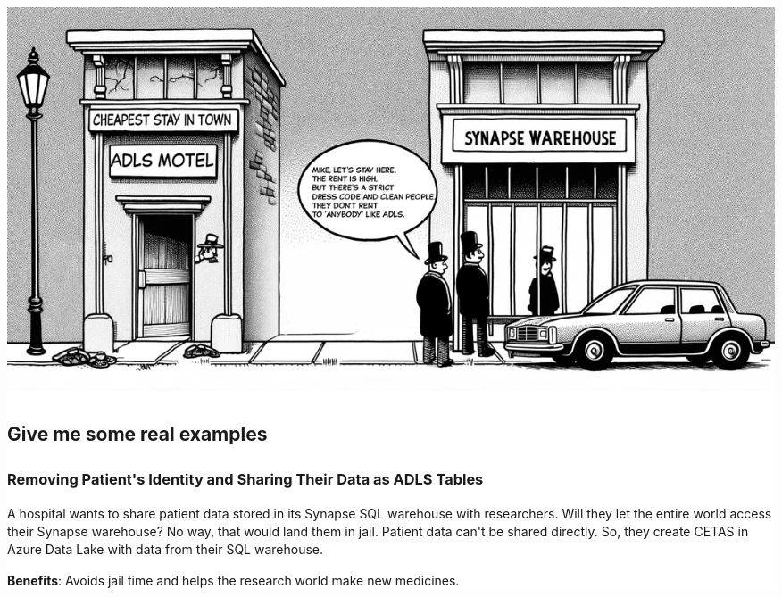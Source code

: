 ![alt text](images\MotelADLS.png)

## Give me some real examples

### Removing Patient's Identity and Sharing Their Data as ADLS Tables

A hospital wants to share patient data stored in its Synapse SQL warehouse with researchers. Will they let the entire world access their Synapse warehouse? No way, that would land them in jail. Patient data can't be shared directly. So, they create CETAS in Azure Data Lake with data from their SQL warehouse.

**Benefits**: Avoids jail time and helps the research world make new medicines.
